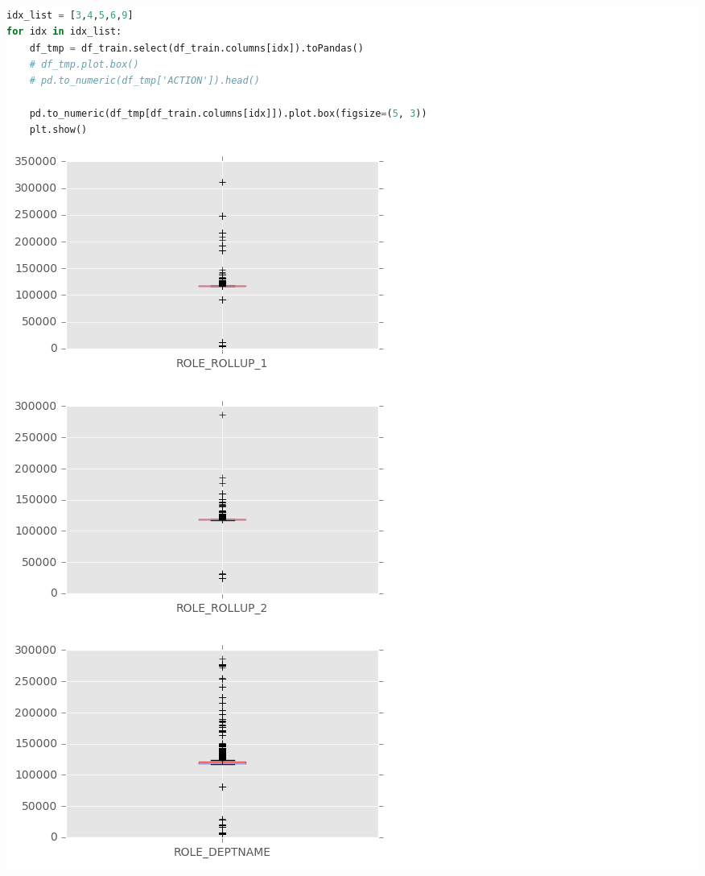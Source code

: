     


```python
idx_list = [3,4,5,6,9]
for idx in idx_list:
    df_tmp = df_train.select(df_train.columns[idx]).toPandas()
    # df_tmp.plot.box()
    # pd.to_numeric(df_tmp['ACTION']).head()

    pd.to_numeric(df_tmp[df_train.columns[idx]]).plot.box(figsize=(5, 3))
    plt.show()
```


![png](output_17_0.png)



![png](output_17_1.png)



![png](output_17_2.png)
